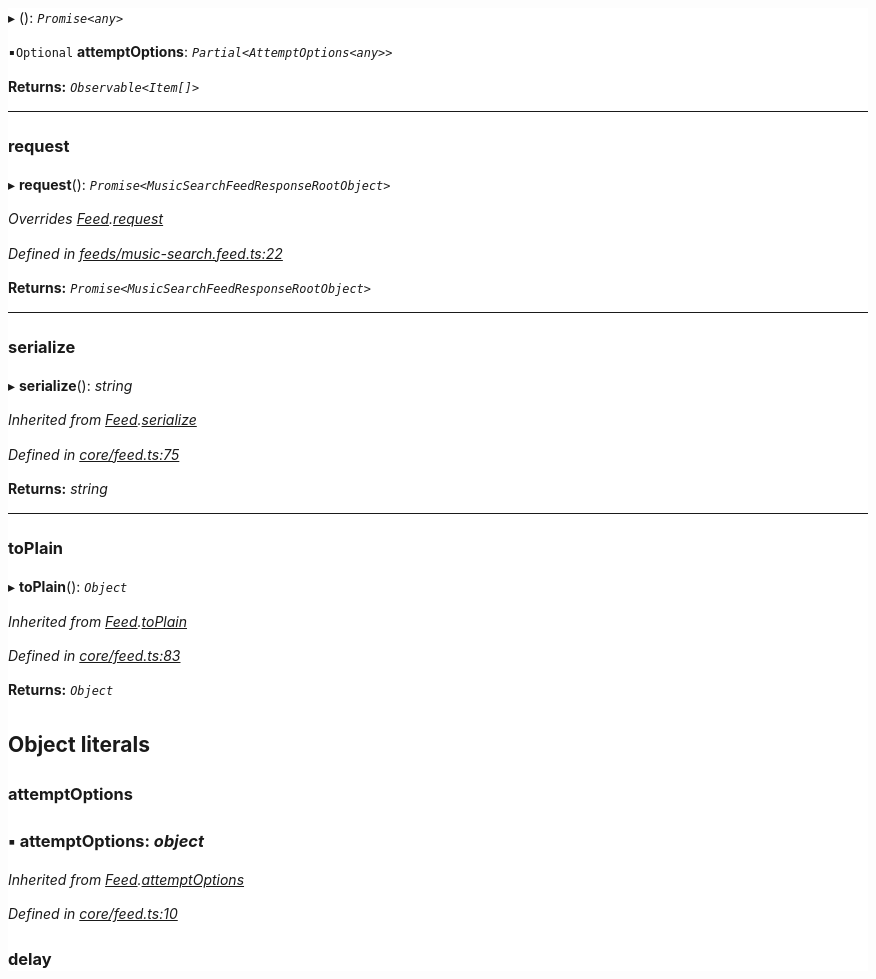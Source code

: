 ▸ (): *`Promise<any>`*

▪`Optional`  **attemptOptions**: *`Partial<AttemptOptions<any>>`*

**Returns:** *`Observable<Item[]>`*

___

###  request

▸ **request**(): *`Promise<MusicSearchFeedResponseRootObject>`*

*Overrides [Feed](_core_feed_.feed.md).[request](_core_feed_.feed.md#abstract-request)*

*Defined in [feeds/music-search.feed.ts:22](https://github.com/dilame/instagram-private-api/blob/e9c516c/src/feeds/music-search.feed.ts#L22)*

**Returns:** *`Promise<MusicSearchFeedResponseRootObject>`*

___

###  serialize

▸ **serialize**(): *string*

*Inherited from [Feed](_core_feed_.feed.md).[serialize](_core_feed_.feed.md#serialize)*

*Defined in [core/feed.ts:75](https://github.com/dilame/instagram-private-api/blob/e9c516c/src/core/feed.ts#L75)*

**Returns:** *string*

___

###  toPlain

▸ **toPlain**(): *`Object`*

*Inherited from [Feed](_core_feed_.feed.md).[toPlain](_core_feed_.feed.md#toplain)*

*Defined in [core/feed.ts:83](https://github.com/dilame/instagram-private-api/blob/e9c516c/src/core/feed.ts#L83)*

**Returns:** *`Object`*

## Object literals

###  attemptOptions

### ▪ **attemptOptions**: *object*

*Inherited from [Feed](_core_feed_.feed.md).[attemptOptions](_core_feed_.feed.md#attemptoptions)*

*Defined in [core/feed.ts:10](https://github.com/dilame/instagram-private-api/blob/e9c516c/src/core/feed.ts#L10)*

###  delay
